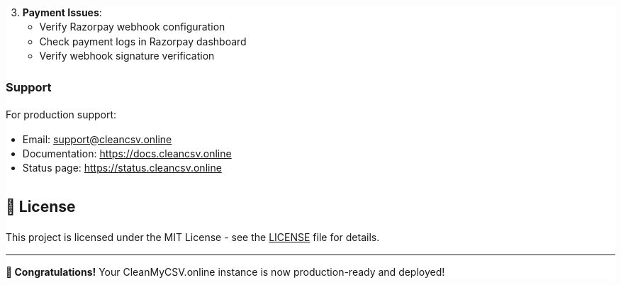 3. **Payment Issues**:
   - Verify Razorpay webhook configuration
   - Check payment logs in Razorpay dashboard
   - Verify webhook signature verification

### Support
For production support:
- Email: support@cleancsv.online
- Documentation: https://docs.cleancsv.online
- Status page: https://status.cleancsv.online

## 📝 License

This project is licensed under the MIT License - see the [LICENSE](LICENSE) file for details.

---

**🎉 Congratulations!** Your CleanMyCSV.online instance is now production-ready and deployed! 